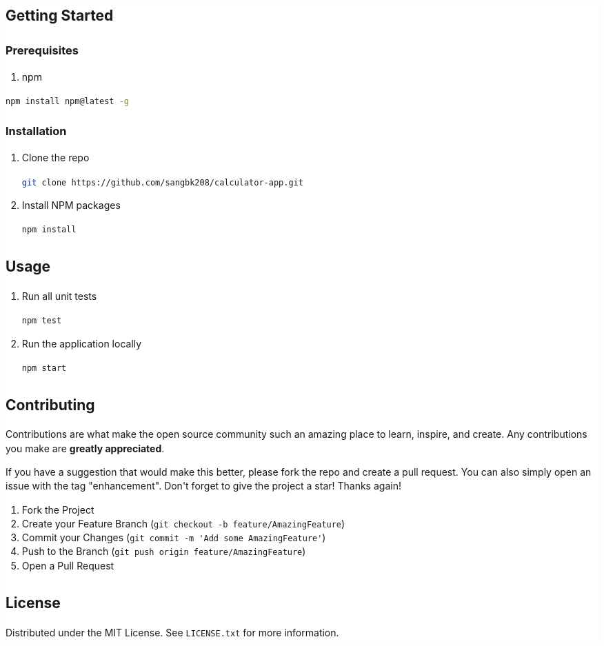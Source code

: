 
## Getting Started

### Prerequisites
1. npm
  ```sh
  npm install npm@latest -g
  ```

### Installation

1. Clone the repo
   ```sh
   git clone https://github.com/sangbk208/calculator-app.git
   ```

2. Install NPM packages
   ```sh
   npm install
   ```



## Usage

1. Run all unit tests
   ```sh
   npm test
   ```
   
2. Run the application locally 
   ```sh
   npm start
   ```


## Contributing

Contributions are what make the open source community such an amazing place to learn, inspire, and create. Any contributions you make are **greatly appreciated**.

If you have a suggestion that would make this better, please fork the repo and create a pull request. You can also simply open an issue with the tag "enhancement".
Don't forget to give the project a star! Thanks again!

1. Fork the Project
2. Create your Feature Branch (`git checkout -b feature/AmazingFeature`)
3. Commit your Changes (`git commit -m 'Add some AmazingFeature'`)
4. Push to the Branch (`git push origin feature/AmazingFeature`)
5. Open a Pull Request



## License

Distributed under the MIT License. See `LICENSE.txt` for more information.
